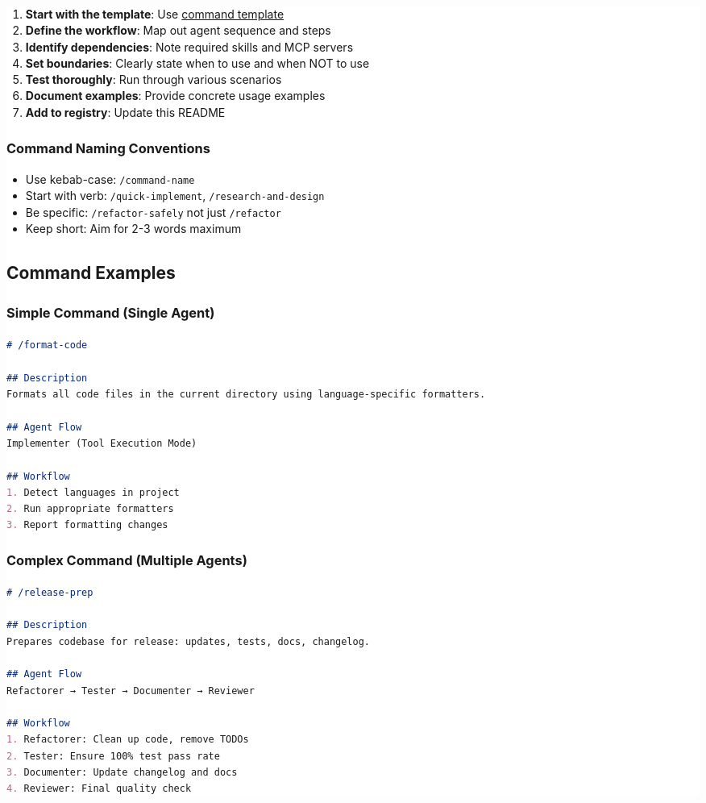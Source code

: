 1. **Start with the template**: Use [command template](./template.md)
2. **Define the workflow**: Map out agent sequence and steps
3. **Identify dependencies**: Note required skills and MCP servers
4. **Set boundaries**: Clearly state when to use and when NOT to use
5. **Test thoroughly**: Run through various scenarios
6. **Document examples**: Provide concrete usage examples
7. **Add to registry**: Update this README

### Command Naming Conventions

- Use kebab-case: `/command-name`
- Start with verb: `/quick-implement`, `/research-and-design`
- Be specific: `/refactor-safely` not just `/refactor`
- Keep short: Aim for 2-3 words maximum

## Command Examples

### Simple Command (Single Agent)

```markdown
# /format-code

## Description
Formats all code files in the current directory using language-specific formatters.

## Agent Flow
Implementer (Tool Execution Mode)

## Workflow
1. Detect languages in project
2. Run appropriate formatters
3. Report formatting changes
```

### Complex Command (Multiple Agents)

```markdown
# /release-prep

## Description
Prepares codebase for release: updates, tests, docs, changelog.

## Agent Flow
Refactorer → Tester → Documenter → Reviewer

## Workflow
1. Refactorer: Clean up code, remove TODOs
2. Tester: Ensure 100% test pass rate
3. Documenter: Update changelog and docs
4. Reviewer: Final quality check
```
